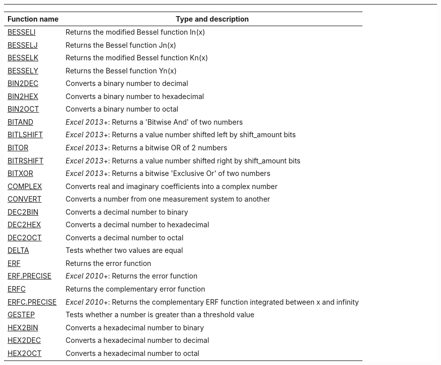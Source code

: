 
---
| Function name                                                                                                         | Type and description                                                                    |
| --------------------------------------------------------------------------------------------------------------------- | --------------------------------------------------------------------------------------- |
| [BESSELI](https://support.microsoft.com/en-us/office/besseli-function-8d33855c-9a8d-444b-98e0-852267b1c0df)           | Returns the modified Bessel function In(x)                                              |
| [BESSELJ](https://support.microsoft.com/en-us/office/besselj-function-839cb181-48de-408b-9d80-bd02982d94f7)           | Returns the Bessel function Jn(x)                                                       |
| [BESSELK](https://support.microsoft.com/en-us/office/besselk-function-606d11bc-06d3-4d53-9ecb-2803e2b90b70)           | Returns the modified Bessel function Kn(x)                                              |
| [BESSELY](https://support.microsoft.com/en-us/office/bessely-function-f3a356b3-da89-42c3-8974-2da54d6353a2)           | Returns the Bessel function Yn(x)                                                       |
| [BIN2DEC](https://support.microsoft.com/en-us/office/bin2dec-function-63905b57-b3a0-453d-99f4-647bb519cd6c)           | Converts a binary number to decimal                                                     |
| [BIN2HEX](https://support.microsoft.com/en-us/office/bin2hex-function-0375e507-f5e5-4077-9af8-28d84f9f41cc)           | Converts a binary number to hexadecimal                                                 |
| [BIN2OCT](https://support.microsoft.com/en-us/office/bin2oct-function-0a4e01ba-ac8d-4158-9b29-16c25c4c23fd)           | Converts a binary number to octal                                                       |
| [BITAND](https://support.microsoft.com/en-us/office/bitand-function-8a2be3d7-91c3-4b48-9517-64548008563a)             | *Excel 2013*+: Returns a 'Bitwise And' of two numbers                                   |
| [BITLSHIFT](https://support.microsoft.com/en-us/office/bitlshift-function-c55bb27e-cacd-4c7c-b258-d80861a03c9c)       | *Excel 2013*+: Returns a value number shifted left by shift_amount bits                 |
| [BITOR](https://support.microsoft.com/en-us/office/bitor-function-f6ead5c8-5b98-4c9e-9053-8ad5234919b2)               | *Excel 2013*+: Returns a bitwise OR of 2 numbers                                        |
| [BITRSHIFT](https://support.microsoft.com/en-us/office/bitrshift-function-274d6996-f42c-4743-abdb-4ff95351222c)       | *Excel 2013*+: Returns a value number shifted right by shift_amount bits                |
| [BITXOR](https://support.microsoft.com/en-us/office/bitxor-function-c81306a1-03f9-4e89-85ac-b86c3cba10e4)             | *Excel 2013*+: Returns a bitwise 'Exclusive Or' of two numbers                          |
| [COMPLEX](https://support.microsoft.com/en-us/office/complex-function-f0b8f3a9-51cc-4d6d-86fb-3a9362fa4128)           | Converts real and imaginary coefficients into a complex number                          |
| [CONVERT](https://support.microsoft.com/en-us/office/convert-function-d785bef1-808e-4aac-bdcd-666c810f9af2)           | Converts a number from one measurement system to another                                |
| [DEC2BIN](https://support.microsoft.com/en-us/office/dec2bin-function-0f63dd0e-5d1a-42d8-b511-5bf5c6d43838)           | Converts a decimal number to binary                                                     |
| [DEC2HEX](https://support.microsoft.com/en-us/office/dec2hex-function-6344ee8b-b6b5-4c6a-a672-f64666704619)           | Converts a decimal number to hexadecimal                                                |
| [DEC2OCT](https://support.microsoft.com/en-us/office/dec2oct-function-c9d835ca-20b7-40c4-8a9e-d3be351ce00f)           | Converts a decimal number to octal                                                      |
| [DELTA](https://support.microsoft.com/en-us/office/delta-function-2f763672-c959-4e07-ac33-fe03220ba432)               | Tests whether two values are equal                                                      |
| [ERF](https://support.microsoft.com/en-us/office/erf-function-c53c7e7b-5482-4b6c-883e-56df3c9af349)                   | Returns the error function                                                              |
| [ERF.PRECISE](https://support.microsoft.com/en-us/office/erf-precise-function-9a349593-705c-4278-9a98-e4122831a8e0)   | *Excel 2010*+: Returns the error function                                               |
| [ERFC](https://support.microsoft.com/en-us/office/erfc-function-736e0318-70ba-4e8b-8d08-461fe68b71b3)                 | Returns the complementary error function                                                |
| [ERFC.PRECISE](https://support.microsoft.com/en-us/office/erfc-precise-function-e90e6bab-f45e-45df-b2ac-cd2eb4d4a273) | *Excel 2010*+: Returns the complementary ERF function integrated between x and infinity |
| [GESTEP](https://support.microsoft.com/en-us/office/gestep-function-f37e7d2a-41da-4129-be95-640883fca9df)             | Tests whether a number is greater than a threshold value                                |
| [HEX2BIN](https://support.microsoft.com/en-us/office/hex2bin-function-a13aafaa-5737-4920-8424-643e581828c1)           | Converts a hexadecimal number to binary                                                 |
| [HEX2DEC](https://support.microsoft.com/en-us/office/hex2dec-function-8c8c3155-9f37-45a5-a3ee-ee5379ef106e)           | Converts a hexadecimal number to decimal                                                |
| [HEX2OCT](https://support.microsoft.com/en-us/office/hex2oct-function-54d52808-5d19-4bd0-8a63-1096a5d11912)           | Converts a hexadecimal number to octal                                                  |